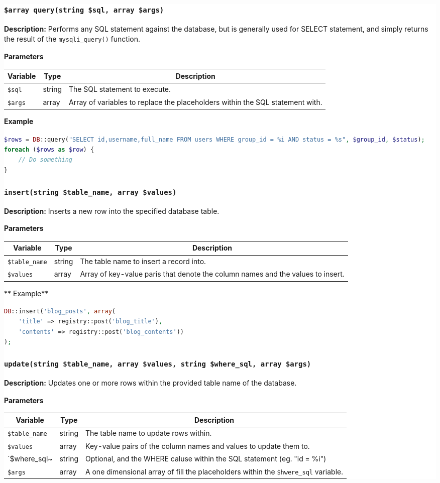 
### `$array query(string $sql, array $args)`

**Description:** Performs any SQL statement against the database, but is generally used for SELECT statement, and simply returns the result of the `mysqli_query()` function.

**Parameters**

Variable | Type | Description
------------- |------------- |------------- 
`$sql` | string | The SQL statement to execute.
`$args` | array | Array of variables to replace the placeholders within the SQL statement with.


**Example**

~~~php
$rows = DB::query("SELECT id,username,full_name FROM users WHERE group_id = %i AND status = %s", $group_id, $status);
foreach ($rows as $row) { 
    // Do something
}
~~~


### `insert(string $table_name, array $values)`

**Description:** Inserts a new row into the specified database table.

**Parameters**

Variable | Type | Description
------------- |------------- |------------- 
`$table_name` | string | The table name to insert a record into.
`$values` | array | Array of key-value paris that denote the column names and the values to insert.

** Example**

~~~php
DB::insert('blog_posts', array(
    'title' => registry::post('blog_title'), 
    'contents' => registry::post('blog_contents'))
);
~~~


### `update(string $table_name, array $values, string $where_sql, array $args)`

**Description:** Updates one or more rows within the provided table name of the database.

**Parameters**

Variable | Type | Description
------------- |------------- |------------- 
`$table_name` | string | The table name to update rows within.
`$values` | array | Key-value pairs of the column names and values to update them to.
`$where_sql~ | string | Optional, and the WHERE caluse within the SQL statement (eg. "id = %i")
`$args` | array | A one dimensional array of fill the placeholders within the `$hwere_sql` variable.
